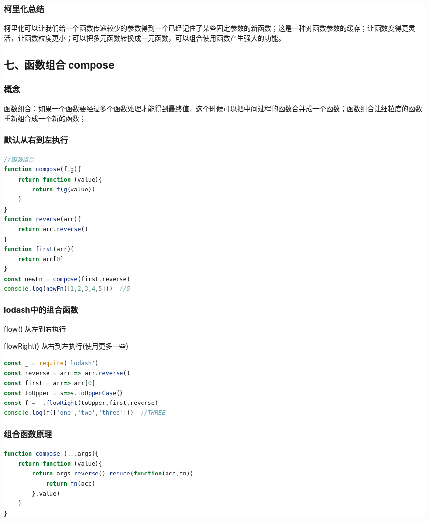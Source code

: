 ### 柯里化总结

柯里化可以让我们给一个函数传递较少的参数得到一个已经记住了某些固定参数的新函数；这是一种对函数参数的缓存；让函数变得更灵活，让函数粒度更小；可以把多元函数转换成一元函数，可以组合使用函数产生强大的功能。

## 七、函数组合 compose

### 概念

函数组合：如果一个函数要经过多个函数处理才能得到最终值，这个时候可以把中间过程的函数合并成一个函数；函数组合让细粒度的函数重新组合成一个新的函数；

### 默认从右到左执行

```js
//函数组合
function compose(f,g){
    return function (value){
        return f(g(value))
    }
}
function reverse(arr){
    return arr.reverse()
}
function first(arr){
    return arr[0]
}
const newFn = compose(first,reverse)
console.log(newFn([1,2,3,4,5]))  //5
```

### lodash中的组合函数

flow() 从左到右执行

flowRight() 从右到左执行(使用更多一些)

```js
const _ = require('lodash')
const reverse = arr => arr.reverse()
const first = arr=> arr[0]
const toUpper = s=>s.toUpperCase()
const f = _.flowRight(toUpper,first,reverse)
console.log(f(['one','two','three']))  //THREE
```

### 组合函数原理

```js
function compose (...args){
    return function (value){
        return args.reverse().reduce(function(acc,fn){
            return fn(acc)
        },value)
    }
}
```
